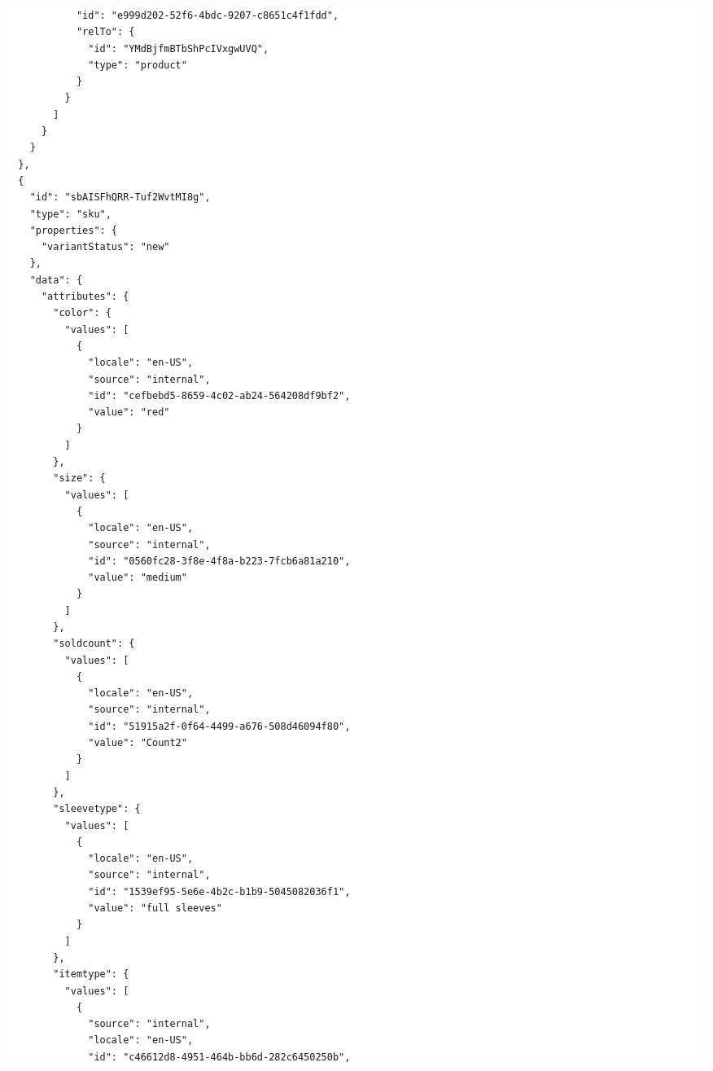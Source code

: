                 "id": "e999d202-52f6-4bdc-9207-c8651c4f1fdd",
                "relTo": {
                  "id": "YMdBjfmBTbShPcIVxgwUVQ",
                  "type": "product"
                }
              }
            ]
          }
        }
      },
      {
        "id": "sbAISFhQRR-Tuf2WvtMI8g",
        "type": "sku",
        "properties": {
          "variantStatus": "new"
        },
        "data": {
          "attributes": {
            "color": {
              "values": [
                {
                  "locale": "en-US",
                  "source": "internal",
                  "id": "cefbebd5-8659-4c02-ab24-564208df9bf2",
                  "value": "red"
                }
              ]
            },
            "size": {
              "values": [
                {
                  "locale": "en-US",
                  "source": "internal",
                  "id": "0560fc28-3f8e-4f8a-b223-7fcb6a81a210",
                  "value": "medium"
                }
              ]
            },
            "soldcount": {
              "values": [
                {
                  "locale": "en-US",
                  "source": "internal",
                  "id": "51915a2f-0f64-4499-a676-508d46094f80",
                  "value": "Count2"
                }
              ]
            },
            "sleevetype": {
              "values": [
                {
                  "locale": "en-US",
                  "source": "internal",
                  "id": "1539ef95-5e6e-4b2c-b1b9-5045082036f1",
                  "value": "full sleeves"
                }
              ]
            },
            "itemtype": {
              "values": [
                {
                  "source": "internal",
                  "locale": "en-US",
                  "id": "c46612d8-4951-464b-bb6d-282c6450250b",